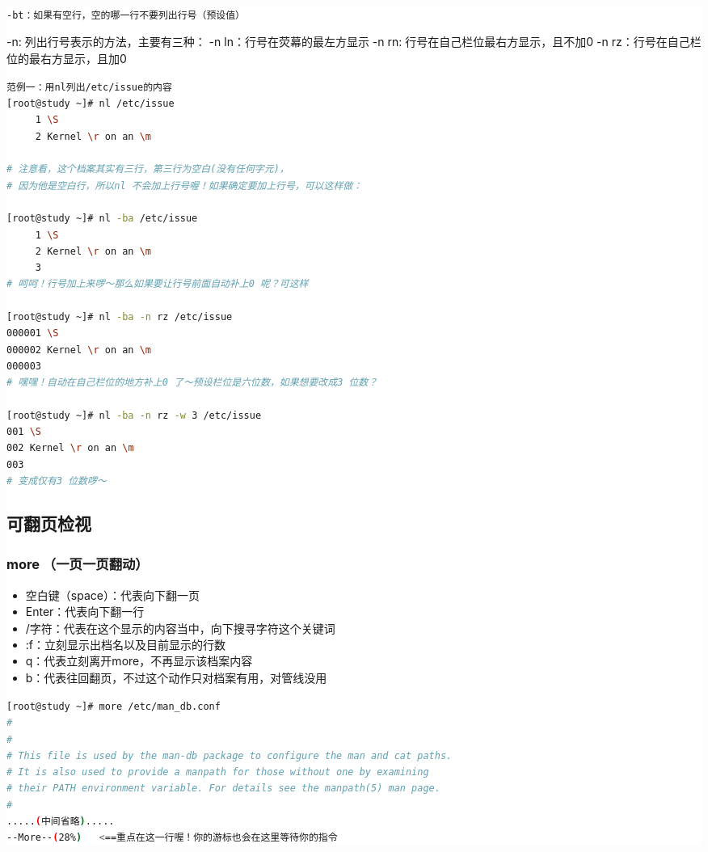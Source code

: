     -bt：如果有空行，空的哪一行不要列出行号（预设值）
-n: 列出行号表示的方法，主要有三种：
    -n ln：行号在荧幕的最左方显示
    -n rn: 行号在自己栏位最右方显示，且不加0
    -n rz：行号在自己栏位的最右方显示，且加0
```bash
范例一：用nl列出/etc/issue的内容 
[root@study ~]# nl /etc/issue
     1 \S
     2 Kernel \r on an \m

# 注意看，这个档案其实有三行，第三行为空白(没有任何字元)，
# 因为他是空白行，所以nl 不会加上行号喔！如果确定要加上行号，可以这样做：

[root@study ~]# nl -ba /etc/issue
     1 \S
     2 Kernel \r on an \m
     3
# 呵呵！行号加上来啰～那么如果要让行号前面自动补上0 呢？可这样

[root@study ~]# nl -ba -n rz /etc/issue
000001 \S
000002 Kernel \r on an \m
000003
# 嘿嘿！自动在自己栏位的地方补上0 了～预设栏位是六位数，如果想要改成3 位数？

[root@study ~]# nl -ba -n rz -w 3 /etc/issue
001 \S
002 Kernel \r on an \m
003
# 变成仅有3 位数啰～
```

## 可翻页检视
### more （一页一页翻动）
* 空白键（space）：代表向下翻一页
* Enter：代表向下翻一行
* /字符：代表在这个显示的内容当中，向下搜寻字符这个关键词
* :f：立刻显示出档名以及目前显示的行数
* q：代表立刻离开more，不再显示该档案内容
* b：代表往回翻页，不过这个动作只对档案有用，对管线没用

```bash
[root@study ~]# more /etc/man_db.conf
#
#
# This file is used by the man-db package to configure the man and cat paths.
# It is also used to provide a manpath for those without one by examining
# their PATH environment variable. For details see the manpath(5) man page.
#
.....(中间省略)..... 
--More--(28%)   <==重点在这一行喔！你的游标也会在这里等待你的指令
```
